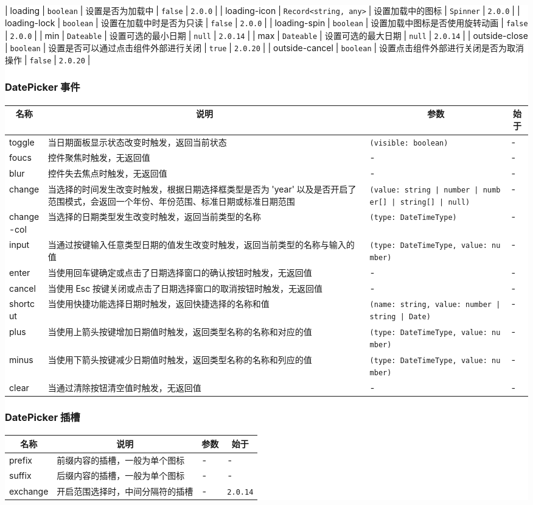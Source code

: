 | loading         | `boolean`                                                 | 设置是否为加载中                                                        | `false`                 | `2.0.0`  |
| loading-icon    | `Record<string, any>`                                     | 设置加载中的图标                                                        | `Spinner`               | `2.0.0`  |
| loading-lock    | `boolean`                                                 | 设置在加载中时是否为只读                                                | `false`                 | `2.0.0`  |
| loading-spin    | `boolean`                                                 | 设置加载中图标是否使用旋转动画                                          | `false`                 | `2.0.0`  |
| min             | `Dateable`                                                | 设置可选的最小日期                                                      | `null`                  | `2.0.14` |
| max             | `Dateable`                                                | 设置可选的最大日期                                                      | `null`                  | `2.0.14` |
| outside-close   | `boolean`                                                 | 设置是否可以通过点击组件外部进行关闭                                    | `true`                  | `2.0.20` |
| outside-cancel  | `boolean`                                                 | 设置点击组件外部进行关闭是否为取消操作                                  | `false`                 | `2.0.20` |

### DatePicker 事件

| 名称       | 说明                                                                                                                                 | 参数                                                        | 始于 |
| ---------- | ------------------------------------------------------------------------------------------------------------------------------------ | ----------------------------------------------------------- | ---- |
| toggle     | 当日期面板显示状态改变时触发，返回当前状态                                                                                           | `(visible: boolean)`                                        | -    |
| foucs      | 控件聚焦时触发，无返回值                                                                                                             | -                                                           | -    |
| blur       | 控件失去焦点时触发，无返回值                                                                                                         | -                                                           | -    |
| change     | 当选择的时间发生改变时触发，根据日期选择框类型是否为 'year' 以及是否开启了范围模式，会返回一个年份、年份范围、标准日期或标准日期范围 | `(value: string \| number \| number[] \| string[] \| null)` | -    |
| change-col | 当选择的日期类型发生改变时触发，返回当前类型的名称                                                                                   | `(type: DateTimeType)`                                      | -    |
| input      | 当通过按键输入任意类型日期的值发生改变时触发，返回当前类型的名称与输入的值                                                           | `(type: DateTimeType, value: number)`                       | -    |
| enter      | 当使用回车键确定或点击了日期选择窗口的确认按钮时触发，无返回值                                                                       | -                                                           | -    |
| cancel     | 当使用 Esc 按键关闭或点击了日期选择窗口的取消按钮时触发，无返回值                                                                    | -                                                           | -    |
| shortcut   | 当使用快捷功能选择日期时触发，返回快捷选择的名称和值                                                                                 | `(name: string, value: number \| string \| Date)`           | -    |
| plus       | 当使用上箭头按键增加日期值时触发，返回类型名称的名称和对应的值                                                                       | `(type: DateTimeType, value: number)`                       | -    |
| minus      | 当使用下箭头按键减少日期值时触发，返回类型名称的名称和列应的值                                                                       | `(type: DateTimeType, value: number)`                       | -    |
| clear      | 当通过清除按钮清空值时触发，无返回值                                                                                                 | -                                                           | -    |

### DatePicker 插槽

| 名称     | 说明                             | 参数 | 始于     |
| -------- | -------------------------------- | ---- | -------- |
| prefix   | 前缀内容的插槽，一般为单个图标   | -    | -        |
| suffix   | 后缀内容的插槽，一般为单个图标   | -    | -        |
| exchange | 开启范围选择时，中间分隔符的插槽 | -    | `2.0.14` |
